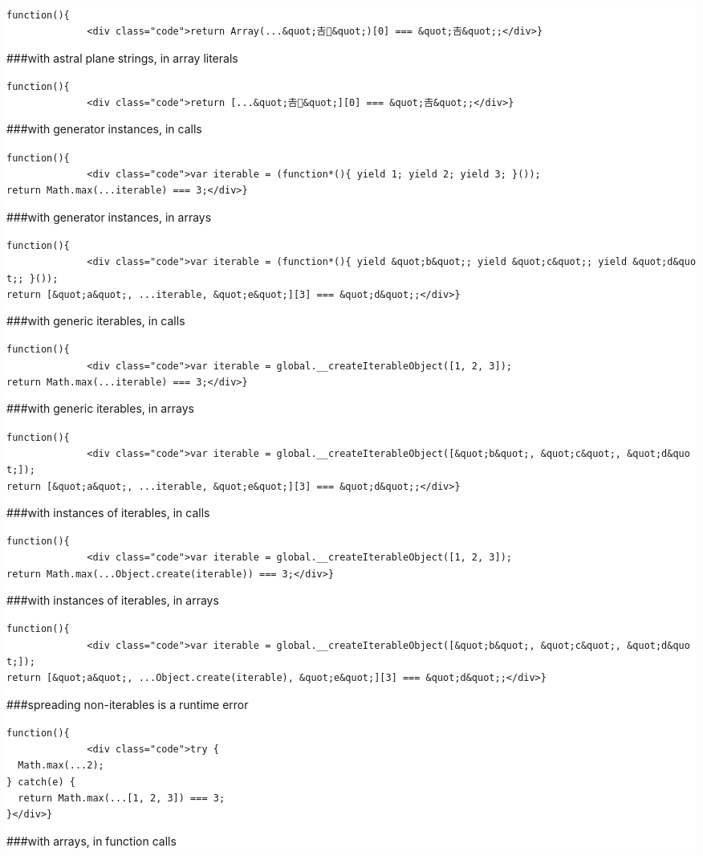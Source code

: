 ```
function(){
              <div class="code">return Array(...&quot;𠮷𠮶&quot;)[0] === &quot;𠮷&quot;;</div>}
```
###with astral plane strings, in array literals
          
```
function(){
              <div class="code">return [...&quot;𠮷𠮶&quot;][0] === &quot;𠮷&quot;;</div>}
```
###with generator instances, in calls
          
```
function(){
              <div class="code">var iterable = (function*(){ yield 1; yield 2; yield 3; }());
return Math.max(...iterable) === 3;</div>}
```
###with generator instances, in arrays
          
```
function(){
              <div class="code">var iterable = (function*(){ yield &quot;b&quot;; yield &quot;c&quot;; yield &quot;d&quot;; }());
return [&quot;a&quot;, ...iterable, &quot;e&quot;][3] === &quot;d&quot;;</div>}
```
###with generic iterables, in calls
          
```
function(){
              <div class="code">var iterable = global.__createIterableObject([1, 2, 3]);
return Math.max(...iterable) === 3;</div>}
```
###with generic iterables, in arrays
          
```
function(){
              <div class="code">var iterable = global.__createIterableObject([&quot;b&quot;, &quot;c&quot;, &quot;d&quot;]);
return [&quot;a&quot;, ...iterable, &quot;e&quot;][3] === &quot;d&quot;;</div>}
```
###with instances of iterables, in calls
          
```
function(){
              <div class="code">var iterable = global.__createIterableObject([1, 2, 3]);
return Math.max(...Object.create(iterable)) === 3;</div>}
```
###with instances of iterables, in arrays
          
```
function(){
              <div class="code">var iterable = global.__createIterableObject([&quot;b&quot;, &quot;c&quot;, &quot;d&quot;]);
return [&quot;a&quot;, ...Object.create(iterable), &quot;e&quot;][3] === &quot;d&quot;;</div>}
```
###spreading non-iterables is a runtime error
          
```
function(){
              <div class="code">try {
  Math.max(...2);
} catch(e) {
  return Math.max(...[1, 2, 3]) === 3;
}</div>}
```
###with arrays, in function calls
          